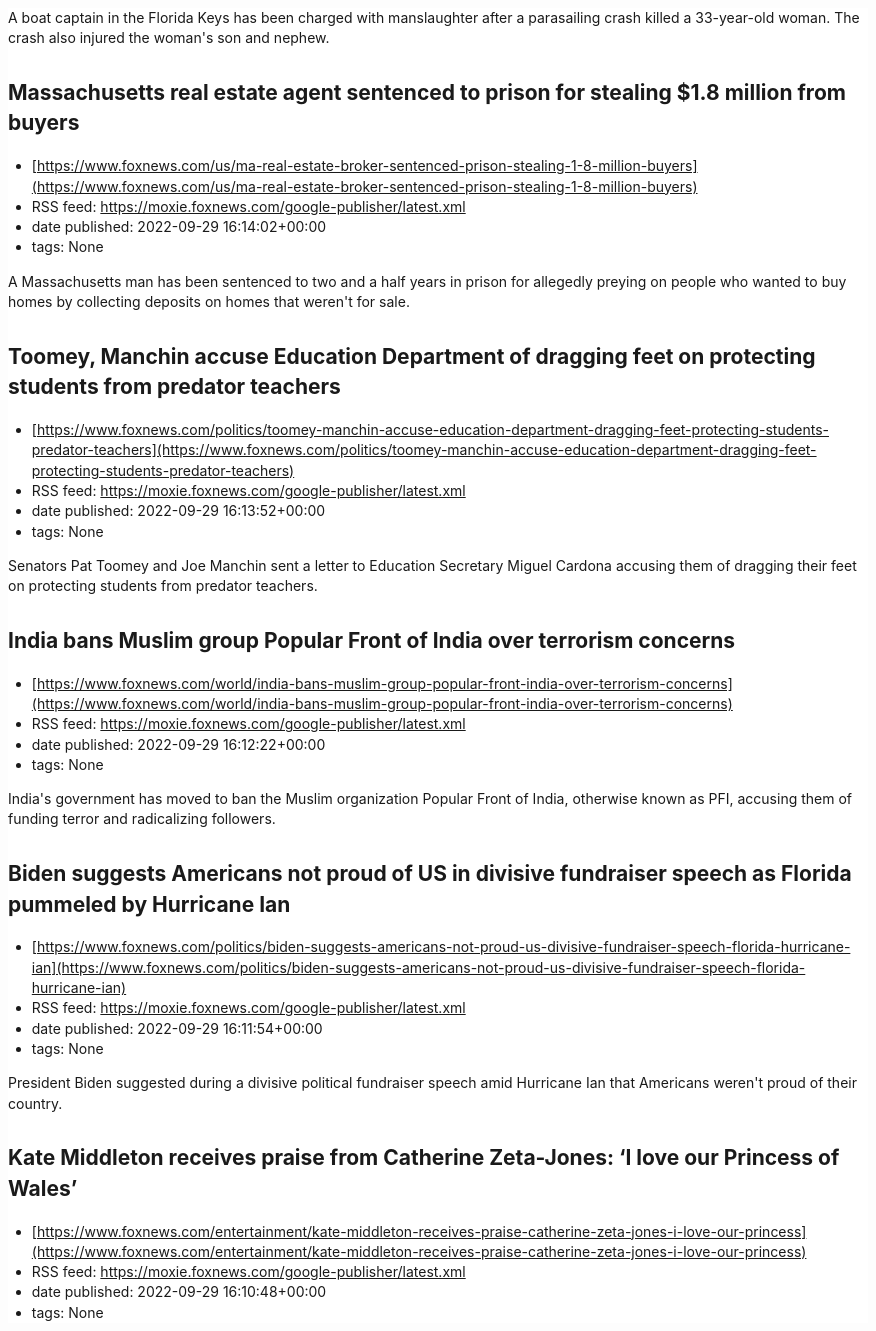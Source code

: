 A boat captain in the Florida Keys has been charged with manslaughter after a parasailing crash killed a 33-year-old woman. The crash also injured the woman's son and nephew.

## Massachusetts real estate agent sentenced to prison for stealing $1.8 million from buyers
 - [https://www.foxnews.com/us/ma-real-estate-broker-sentenced-prison-stealing-1-8-million-buyers](https://www.foxnews.com/us/ma-real-estate-broker-sentenced-prison-stealing-1-8-million-buyers)
 - RSS feed: https://moxie.foxnews.com/google-publisher/latest.xml
 - date published: 2022-09-29 16:14:02+00:00
 - tags: None

A Massachusetts man has been sentenced to two and a half years in prison for allegedly preying on people who wanted to buy homes by collecting deposits on homes that weren't for sale.

## Toomey, Manchin accuse Education Department of dragging feet on protecting students from predator teachers
 - [https://www.foxnews.com/politics/toomey-manchin-accuse-education-department-dragging-feet-protecting-students-predator-teachers](https://www.foxnews.com/politics/toomey-manchin-accuse-education-department-dragging-feet-protecting-students-predator-teachers)
 - RSS feed: https://moxie.foxnews.com/google-publisher/latest.xml
 - date published: 2022-09-29 16:13:52+00:00
 - tags: None

Senators Pat Toomey and Joe Manchin sent a letter to Education Secretary Miguel Cardona accusing them of dragging their feet on protecting students from predator teachers.

## India bans Muslim group Popular Front of India over terrorism concerns
 - [https://www.foxnews.com/world/india-bans-muslim-group-popular-front-india-over-terrorism-concerns](https://www.foxnews.com/world/india-bans-muslim-group-popular-front-india-over-terrorism-concerns)
 - RSS feed: https://moxie.foxnews.com/google-publisher/latest.xml
 - date published: 2022-09-29 16:12:22+00:00
 - tags: None

India's government has moved to ban the Muslim organization Popular Front of India, otherwise known as PFI, accusing them of funding terror and radicalizing followers.

## Biden suggests Americans not proud of US in divisive fundraiser speech as Florida pummeled by Hurricane Ian
 - [https://www.foxnews.com/politics/biden-suggests-americans-not-proud-us-divisive-fundraiser-speech-florida-hurricane-ian](https://www.foxnews.com/politics/biden-suggests-americans-not-proud-us-divisive-fundraiser-speech-florida-hurricane-ian)
 - RSS feed: https://moxie.foxnews.com/google-publisher/latest.xml
 - date published: 2022-09-29 16:11:54+00:00
 - tags: None

President Biden suggested during a divisive political fundraiser speech amid Hurricane Ian that Americans weren't proud of their country.

## Kate Middleton receives praise from Catherine Zeta-Jones: ‘I love our Princess of Wales’
 - [https://www.foxnews.com/entertainment/kate-middleton-receives-praise-catherine-zeta-jones-i-love-our-princess](https://www.foxnews.com/entertainment/kate-middleton-receives-praise-catherine-zeta-jones-i-love-our-princess)
 - RSS feed: https://moxie.foxnews.com/google-publisher/latest.xml
 - date published: 2022-09-29 16:10:48+00:00
 - tags: None
